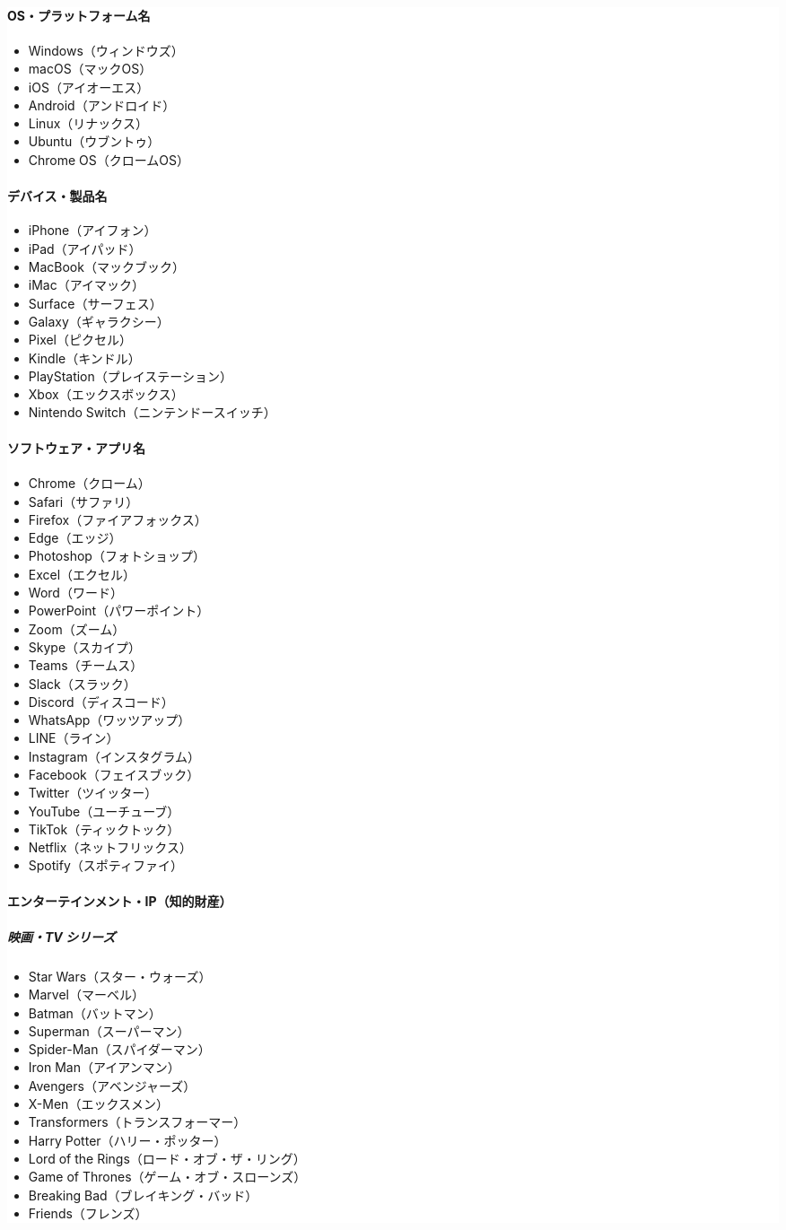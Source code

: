 #### OS・プラットフォーム名
- Windows（ウィンドウズ）
- macOS（マックOS）
- iOS（アイオーエス）
- Android（アンドロイド）
- Linux（リナックス）
- Ubuntu（ウブントゥ）
- Chrome OS（クロームOS）

#### デバイス・製品名
- iPhone（アイフォン）
- iPad（アイパッド）
- MacBook（マックブック）
- iMac（アイマック）
- Surface（サーフェス）
- Galaxy（ギャラクシー）
- Pixel（ピクセル）
- Kindle（キンドル）
- PlayStation（プレイステーション）
- Xbox（エックスボックス）
- Nintendo Switch（ニンテンドースイッチ）

#### ソフトウェア・アプリ名
- Chrome（クローム）
- Safari（サファリ）
- Firefox（ファイアフォックス）
- Edge（エッジ）
- Photoshop（フォトショップ）
- Excel（エクセル）
- Word（ワード）
- PowerPoint（パワーポイント）
- Zoom（ズーム）
- Skype（スカイプ）
- Teams（チームス）
- Slack（スラック）
- Discord（ディスコード）
- WhatsApp（ワッツアップ）
- LINE（ライン）
- Instagram（インスタグラム）
- Facebook（フェイスブック）
- Twitter（ツイッター）
- YouTube（ユーチューブ）
- TikTok（ティックトック）
- Netflix（ネットフリックス）
- Spotify（スポティファイ）

#### エンターテインメント・IP（知的財産）

##### 映画・TV シリーズ
- Star Wars（スター・ウォーズ）
- Marvel（マーベル）
- Batman（バットマン）
- Superman（スーパーマン）
- Spider-Man（スパイダーマン）
- Iron Man（アイアンマン）
- Avengers（アベンジャーズ）
- X-Men（エックスメン）
- Transformers（トランスフォーマー）
- Harry Potter（ハリー・ポッター）
- Lord of the Rings（ロード・オブ・ザ・リング）
- Game of Thrones（ゲーム・オブ・スローンズ）
- Breaking Bad（ブレイキング・バッド）
- Friends（フレンズ）